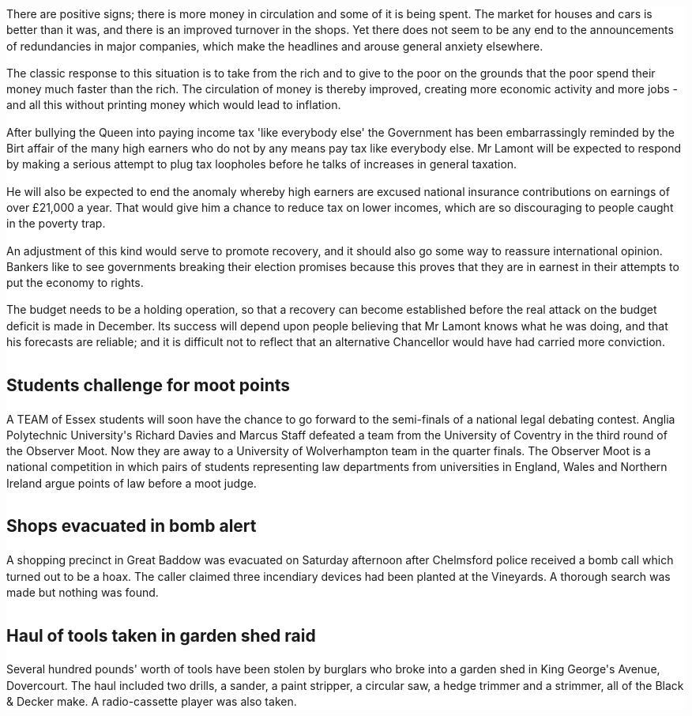 There are positive signs; there is more money in circulation and some of it is being spent.
The market for houses and cars is better than it was, and there is an improved turnover in the shops.
Yet there does not seem to be any end to the announcements of redundancies in major companies, which make the headlines and arouse general anxiety elsewhere.

The classic response to this situation is to take from the rich and to give to the poor on the grounds that the poor spend their money much faster than the rich.
The circulation of money is thereby improved, creating more economic activity and more jobs - and all this without printing money which would lead to inflation.

After bullying the Queen into paying income tax 'like everybody else' the Government has been embarrassingly reminded by the Birt affair of the many high earners who do not by any means pay tax like everybody else.
Mr Lamont will be expected to respond by making a serious attempt to plug tax loopholes before he talks of increases in general taxation.

He will also be expected to end the anomaly whereby high earners are excused national insurance contributions on earnings of over £21,000 a year.
That would give him a chance to reduce tax on lower incomes, which are so discouraging to people caught in the poverty trap.

An adjustment of this kind would serve to promote recovery, and it should also go some way to reassure international opinion.
Bankers like to see governments breaking their election promises because this proves that they are in earnest in their attempts to put the economy to rights.

The budget needs to be a holding operation, so that a recovery can become established before the real attack on the budget deficit is made in December.
Its success will depend upon people believing that Mr Lamont knows what he was doing, and that his forecasts are reliable; and it is difficult not to reflect that an alternative Chancellor would have had carried more conviction.

## Students challenge for moot points

A TEAM of Essex students will soon have the chance to go forward to the semi-finals of a national legal debating contest.
Anglia Polytechnic University's Richard Davies and Marcus Staff defeated a team from the University of Coventry in the third round of the Observer Moot.
Now they are away to a University of Wolverhampton team in the quarter finals. The Observer Moot is a national competition in which pairs of students representing law departments from universities in England, Wales and Northern Ireland argue points of law before a moot judge.

## Shops evacuated in bomb alert

A shopping precinct in Great Baddow was evacuated on Saturday afternoon after Chelmsford police received a bomb call which turned out to be a hoax.
The caller claimed three incendiary devices had been planted at the Vineyards.
A thorough search was made but nothing was found.

## Haul of tools taken in garden shed raid

Several hundred pounds' worth of tools have been stolen by burglars who broke into a garden shed in King George's Avenue, Dovercourt. The haul included two drills, a sander, a paint stripper, a circular saw, a hedge trimmer and a strimmer, all of the Black & Decker make.
A radio-cassette player was also taken.

